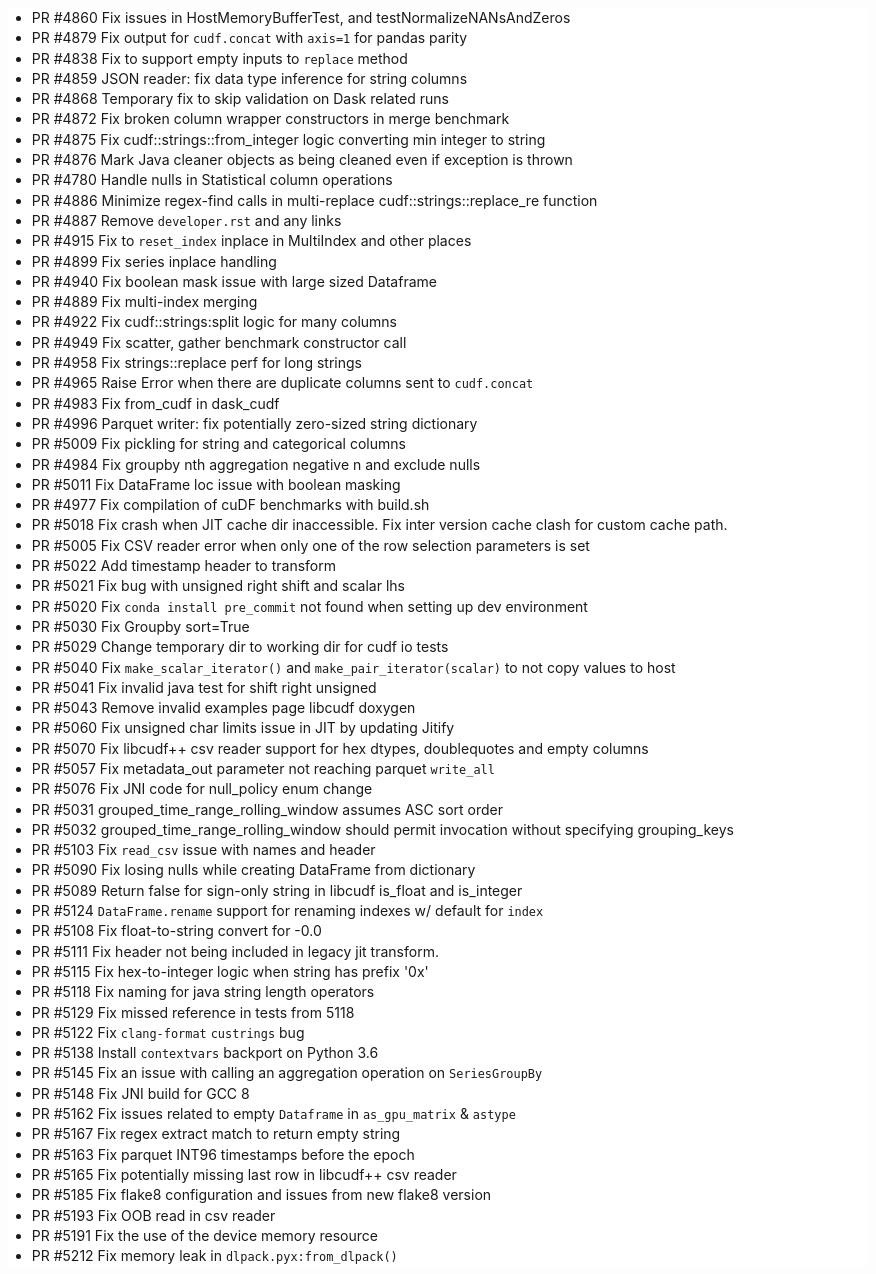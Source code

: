 - PR #4860 Fix issues in HostMemoryBufferTest, and testNormalizeNANsAndZeros
- PR #4879 Fix output for `cudf.concat` with `axis=1` for pandas parity
- PR #4838 Fix to support empty inputs to `replace` method
- PR #4859 JSON reader: fix data type inference for string columns
- PR #4868 Temporary fix to skip validation on Dask related runs
- PR #4872 Fix broken column wrapper constructors in merge benchmark
- PR #4875 Fix cudf::strings::from_integer logic converting min integer to string
- PR #4876 Mark Java cleaner objects as being cleaned even if exception is thrown
- PR #4780 Handle nulls in Statistical column operations
- PR #4886 Minimize regex-find calls in multi-replace cudf::strings::replace_re function
- PR #4887 Remove `developer.rst` and any links
- PR #4915 Fix to `reset_index` inplace in MultiIndex and other places
- PR #4899 Fix series inplace handling
- PR #4940 Fix boolean mask issue with large sized Dataframe
- PR #4889 Fix multi-index merging
- PR #4922 Fix cudf::strings:split logic for many columns
- PR #4949 Fix scatter, gather benchmark constructor call
- PR #4958 Fix strings::replace perf for long strings
- PR #4965 Raise Error when there are duplicate columns sent to `cudf.concat`
- PR #4983 Fix from_cudf in dask_cudf
- PR #4996 Parquet writer: fix potentially zero-sized string dictionary
- PR #5009 Fix pickling for string and categorical columns
- PR #4984 Fix groupby nth aggregation negative n and exclude nulls
- PR #5011 Fix DataFrame loc issue with boolean masking
- PR #4977 Fix compilation of cuDF benchmarks with build.sh
- PR #5018 Fix crash when JIT cache dir inaccessible. Fix inter version cache clash for custom cache path.
- PR #5005 Fix CSV reader error when only one of the row selection parameters is set
- PR #5022 Add timestamp header to transform
- PR #5021 Fix bug with unsigned right shift and scalar lhs
- PR #5020 Fix `conda install pre_commit` not found when setting up dev environment
- PR #5030 Fix Groupby sort=True
- PR #5029 Change temporary dir to working dir for cudf io tests
- PR #5040 Fix `make_scalar_iterator()` and `make_pair_iterator(scalar)` to not copy values to host
- PR #5041 Fix invalid java test for shift right unsigned
- PR #5043 Remove invalid examples page libcudf doxygen
- PR #5060 Fix unsigned char limits issue in JIT by updating Jitify
- PR #5070 Fix libcudf++ csv reader support for hex dtypes, doublequotes and empty columns
- PR #5057 Fix metadata_out parameter not reaching parquet `write_all`
- PR #5076 Fix JNI code for null_policy enum change
- PR #5031 grouped_time_range_rolling_window assumes ASC sort order
- PR #5032 grouped_time_range_rolling_window should permit invocation without specifying grouping_keys
- PR #5103 Fix `read_csv` issue with names and header
- PR #5090 Fix losing nulls while creating DataFrame from dictionary
- PR #5089 Return false for sign-only string in libcudf is_float and is_integer
- PR #5124 `DataFrame.rename` support for renaming indexes w/ default for `index`
- PR #5108 Fix float-to-string convert for -0.0
- PR #5111 Fix header not being included in legacy jit transform.
- PR #5115 Fix hex-to-integer logic when string has prefix '0x'
- PR #5118 Fix naming for java string length operators
- PR #5129 Fix missed reference in tests from 5118
- PR #5122 Fix `clang-format` `custrings` bug
- PR #5138 Install `contextvars` backport on Python 3.6
- PR #5145 Fix an issue with calling an aggregation operation on `SeriesGroupBy`
- PR #5148 Fix JNI build for GCC 8
- PR #5162 Fix issues related to empty `Dataframe` in `as_gpu_matrix` & `astype`
- PR #5167 Fix regex extract match to return empty string
- PR #5163 Fix parquet INT96 timestamps before the epoch
- PR #5165 Fix potentially missing last row in libcudf++ csv reader
- PR #5185 Fix flake8 configuration and issues from new flake8 version
- PR #5193 Fix OOB read in csv reader
- PR #5191 Fix the use of the device memory resource
- PR #5212 Fix memory leak in `dlpack.pyx:from_dlpack()`